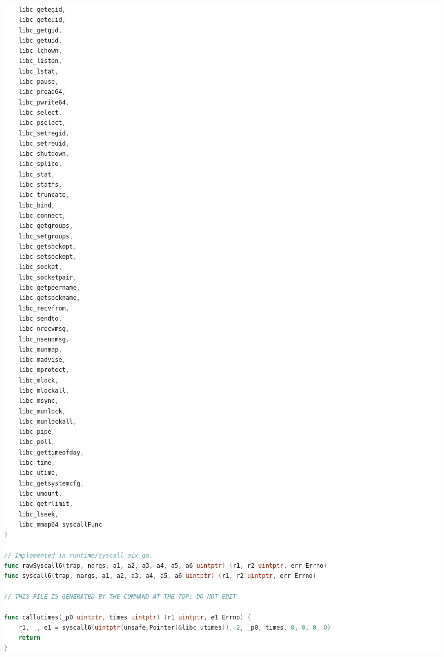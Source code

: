 ```go
	libc_getegid,
	libc_geteuid,
	libc_getgid,
	libc_getuid,
	libc_lchown,
	libc_listen,
	libc_lstat,
	libc_pause,
	libc_pread64,
	libc_pwrite64,
	libc_select,
	libc_pselect,
	libc_setregid,
	libc_setreuid,
	libc_shutdown,
	libc_splice,
	libc_stat,
	libc_statfs,
	libc_truncate,
	libc_bind,
	libc_connect,
	libc_getgroups,
	libc_setgroups,
	libc_getsockopt,
	libc_setsockopt,
	libc_socket,
	libc_socketpair,
	libc_getpeername,
	libc_getsockname,
	libc_recvfrom,
	libc_sendto,
	libc_nrecvmsg,
	libc_nsendmsg,
	libc_munmap,
	libc_madvise,
	libc_mprotect,
	libc_mlock,
	libc_mlockall,
	libc_msync,
	libc_munlock,
	libc_munlockall,
	libc_pipe,
	libc_poll,
	libc_gettimeofday,
	libc_time,
	libc_utime,
	libc_getsystemcfg,
	libc_umount,
	libc_getrlimit,
	libc_lseek,
	libc_mmap64 syscallFunc
)

// Implemented in runtime/syscall_aix.go.
func rawSyscall6(trap, nargs, a1, a2, a3, a4, a5, a6 uintptr) (r1, r2 uintptr, err Errno)
func syscall6(trap, nargs, a1, a2, a3, a4, a5, a6 uintptr) (r1, r2 uintptr, err Errno)

// THIS FILE IS GENERATED BY THE COMMAND AT THE TOP; DO NOT EDIT

func callutimes(_p0 uintptr, times uintptr) (r1 uintptr, e1 Errno) {
	r1, _, e1 = syscall6(uintptr(unsafe.Pointer(&libc_utimes)), 2, _p0, times, 0, 0, 0, 0)
	return
}
```